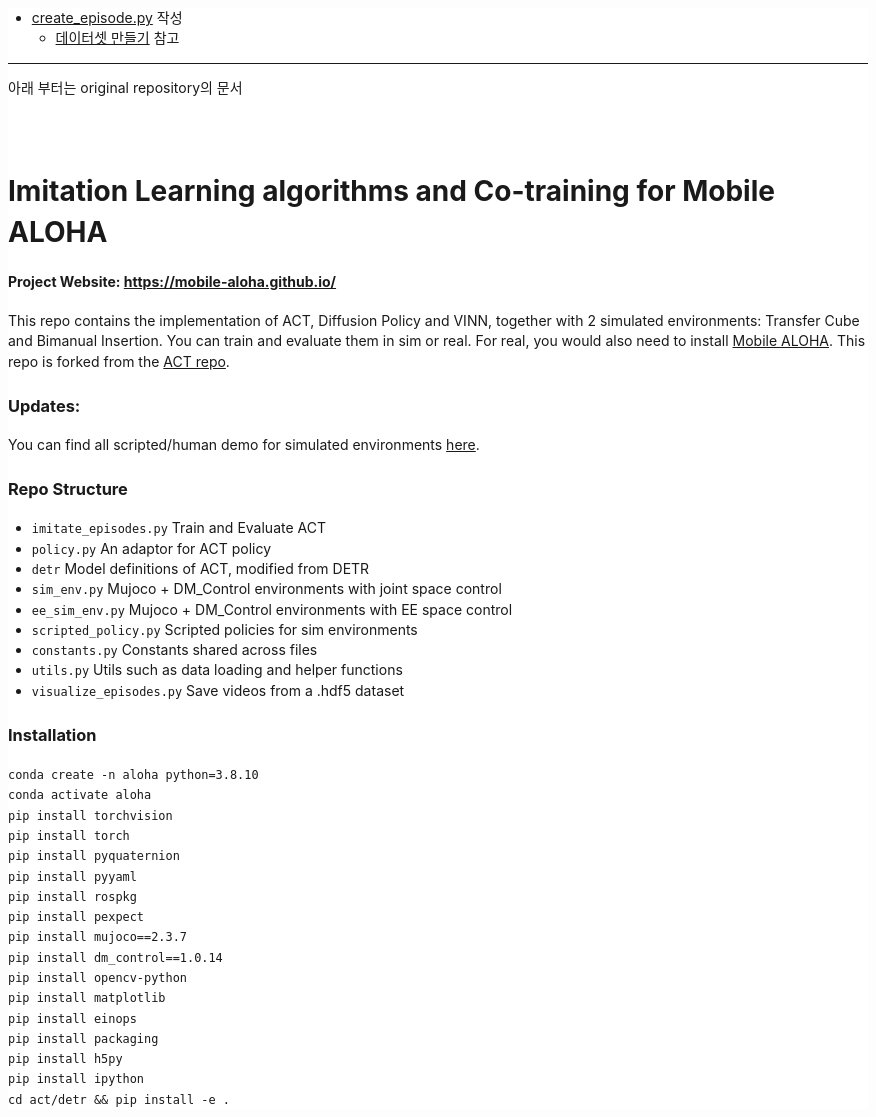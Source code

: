 - [create_episode.py](./create_episode.py) 작성
    * [데이터셋 만들기](#데이터셋-만들기) 참고


---
아래 부터는 original repository의 문서


</br>

# Imitation Learning algorithms and Co-training for Mobile ALOHA


#### Project Website: https://mobile-aloha.github.io/

This repo contains the implementation of ACT, Diffusion Policy and VINN, together with 2 simulated environments:
Transfer Cube and Bimanual Insertion. You can train and evaluate them in sim or real.
For real, you would also need to install [Mobile ALOHA](https://github.com/MarkFzp/mobile-aloha). This repo is forked from the [ACT repo](https://github.com/tonyzhaozh/act).

### Updates:
You can find all scripted/human demo for simulated environments [here](https://drive.google.com/drive/folders/1gPR03v05S1xiInoVJn7G7VJ9pDCnxq9O?usp=share_link).


### Repo Structure
- ``imitate_episodes.py`` Train and Evaluate ACT
- ``policy.py`` An adaptor for ACT policy
- ``detr`` Model definitions of ACT, modified from DETR
- ``sim_env.py`` Mujoco + DM_Control environments with joint space control
- ``ee_sim_env.py`` Mujoco + DM_Control environments with EE space control
- ``scripted_policy.py`` Scripted policies for sim environments
- ``constants.py`` Constants shared across files
- ``utils.py`` Utils such as data loading and helper functions
- ``visualize_episodes.py`` Save videos from a .hdf5 dataset


### Installation

    conda create -n aloha python=3.8.10
    conda activate aloha
    pip install torchvision
    pip install torch
    pip install pyquaternion
    pip install pyyaml
    pip install rospkg
    pip install pexpect
    pip install mujoco==2.3.7
    pip install dm_control==1.0.14
    pip install opencv-python
    pip install matplotlib
    pip install einops
    pip install packaging
    pip install h5py
    pip install ipython
    cd act/detr && pip install -e .
